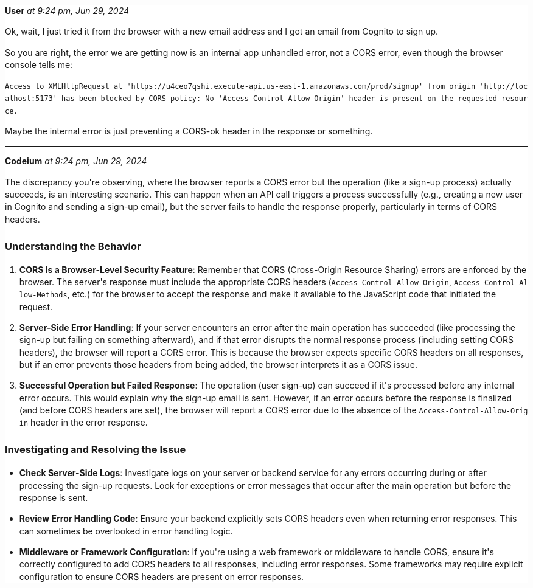 
**User** _at 9:24 pm, Jun 29, 2024_

Ok, wait, I just tried it from the browser with a new email address and I got an email from Cognito to sign up.

So you are right, the error we are getting now is an internal app unhandled error, not a CORS error, even though the browser console tells me:

```log
Access to XMLHttpRequest at 'https://u4ceo7qshi.execute-api.us-east-1.amazonaws.com/prod/signup' from origin 'http://localhost:5173' has been blocked by CORS policy: No 'Access-Control-Allow-Origin' header is present on the requested resource.
```

Maybe the internal error is just preventing a CORS-ok header in the response or something.

---

**Codeium** _at 9:24 pm, Jun 29, 2024_

The discrepancy you're observing, where the browser reports a CORS error but the operation (like a sign-up process) actually succeeds, is an interesting scenario. This can happen when an API call triggers a process successfully (e.g., creating a new user in Cognito and sending a sign-up email), but the server fails to handle the response properly, particularly in terms of CORS headers.

### Understanding the Behavior

1. **CORS Is a Browser-Level Security Feature**: Remember that CORS (Cross-Origin Resource Sharing) errors are enforced by the browser. The server's response must include the appropriate CORS headers (`Access-Control-Allow-Origin`, `Access-Control-Allow-Methods`, etc.) for the browser to accept the response and make it available to the JavaScript code that initiated the request.

2. **Server-Side Error Handling**: If your server encounters an error after the main operation has succeeded (like processing the sign-up but failing on something afterward), and if that error disrupts the normal response process (including setting CORS headers), the browser will report a CORS error. This is because the browser expects specific CORS headers on all responses, but if an error prevents those headers from being added, the browser interprets it as a CORS issue.

3. **Successful Operation but Failed Response**: The operation (user sign-up) can succeed if it's processed before any internal error occurs. This would explain why the sign-up email is sent. However, if an error occurs before the response is finalized (and before CORS headers are set), the browser will report a CORS error due to the absence of the `Access-Control-Allow-Origin` header in the error response.

### Investigating and Resolving the Issue

- **Check Server-Side Logs**: Investigate logs on your server or backend service for any errors occurring during or after processing the sign-up requests. Look for exceptions or error messages that occur after the main operation but before the response is sent.

- **Review Error Handling Code**: Ensure your backend explicitly sets CORS headers even when returning error responses. This can sometimes be overlooked in error handling logic.

- **Middleware or Framework Configuration**: If you're using a web framework or middleware to handle CORS, ensure it's correctly configured to add CORS headers to all responses, including error responses. Some frameworks may require explicit configuration to ensure CORS headers are present on error responses.
